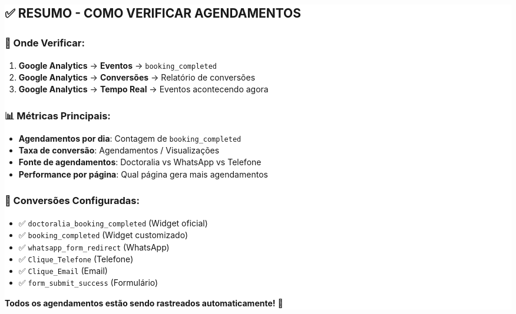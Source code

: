 
## ✅ **RESUMO - COMO VERIFICAR AGENDAMENTOS**

### **📍 Onde Verificar:**
1. **Google Analytics** → **Eventos** → `booking_completed`
2. **Google Analytics** → **Conversões** → Relatório de conversões
3. **Google Analytics** → **Tempo Real** → Eventos acontecendo agora

### **📊 Métricas Principais:**
- **Agendamentos por dia**: Contagem de `booking_completed`
- **Taxa de conversão**: Agendamentos / Visualizações
- **Fonte de agendamentos**: Doctoralia vs WhatsApp vs Telefone
- **Performance por página**: Qual página gera mais agendamentos

### **🎯 Conversões Configuradas:**
- ✅ `doctoralia_booking_completed` (Widget oficial)
- ✅ `booking_completed` (Widget customizado)
- ✅ `whatsapp_form_redirect` (WhatsApp)
- ✅ `Clique_Telefone` (Telefone)
- ✅ `Clique_Email` (Email)
- ✅ `form_submit_success` (Formulário)

**Todos os agendamentos estão sendo rastreados automaticamente!** 🎉 